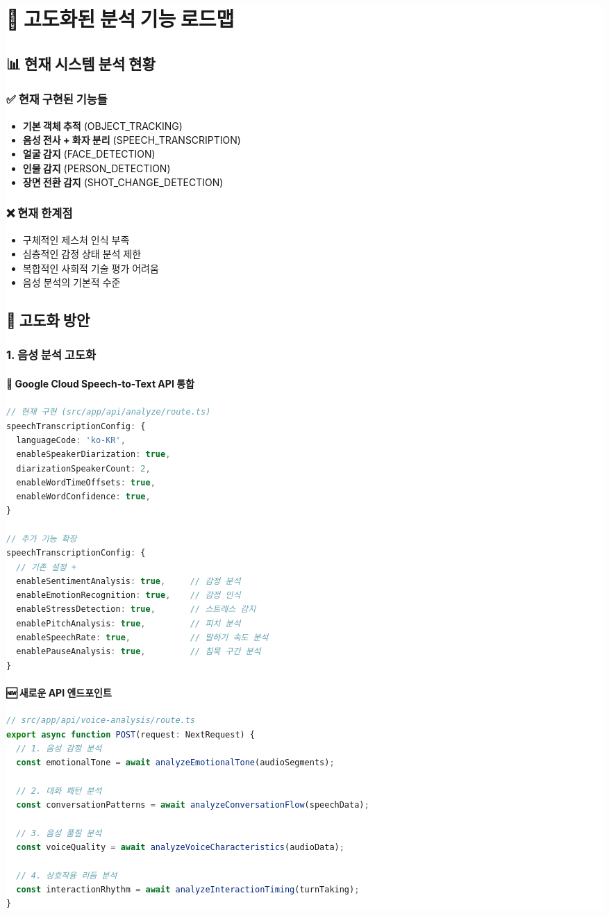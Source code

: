 # 🚀 고도화된 분석 기능 로드맵

## 📊 현재 시스템 분석 현황

### ✅ 현재 구현된 기능들
- **기본 객체 추적** (OBJECT_TRACKING)
- **음성 전사 + 화자 분리** (SPEECH_TRANSCRIPTION)
- **얼굴 감지** (FACE_DETECTION)
- **인물 감지** (PERSON_DETECTION)
- **장면 전환 감지** (SHOT_CHANGE_DETECTION)

### ❌ 현재 한계점
- 구체적인 제스처 인식 부족
- 심층적인 감정 상태 분석 제한
- 복합적인 사회적 기술 평가 어려움
- 음성 분석의 기본적 수준

## 🎯 고도화 방안

### 1. 음성 분석 고도화

#### 🔧 Google Cloud Speech-to-Text API 통합
```typescript
// 현재 구현 (src/app/api/analyze/route.ts)
speechTranscriptionConfig: {
  languageCode: 'ko-KR',
  enableSpeakerDiarization: true,
  diarizationSpeakerCount: 2,
  enableWordTimeOffsets: true,
  enableWordConfidence: true,
}

// 추가 기능 확장
speechTranscriptionConfig: {
  // 기존 설정 +
  enableSentimentAnalysis: true,     // 감정 분석
  enableEmotionRecognition: true,    // 감정 인식
  enableStressDetection: true,       // 스트레스 감지
  enablePitchAnalysis: true,         // 피치 분석
  enableSpeechRate: true,            // 말하기 속도 분석
  enablePauseAnalysis: true,         // 침묵 구간 분석
}
```

#### 🆕 새로운 API 엔드포인트
```typescript
// src/app/api/voice-analysis/route.ts
export async function POST(request: NextRequest) {
  // 1. 음성 감정 분석
  const emotionalTone = await analyzeEmotionalTone(audioSegments);
  
  // 2. 대화 패턴 분석
  const conversationPatterns = await analyzeConversationFlow(speechData);
  
  // 3. 음성 품질 분석
  const voiceQuality = await analyzeVoiceCharacteristics(audioData);
  
  // 4. 상호작용 리듬 분석
  const interactionRhythm = await analyzeInteractionTiming(turnTaking);
}
```
